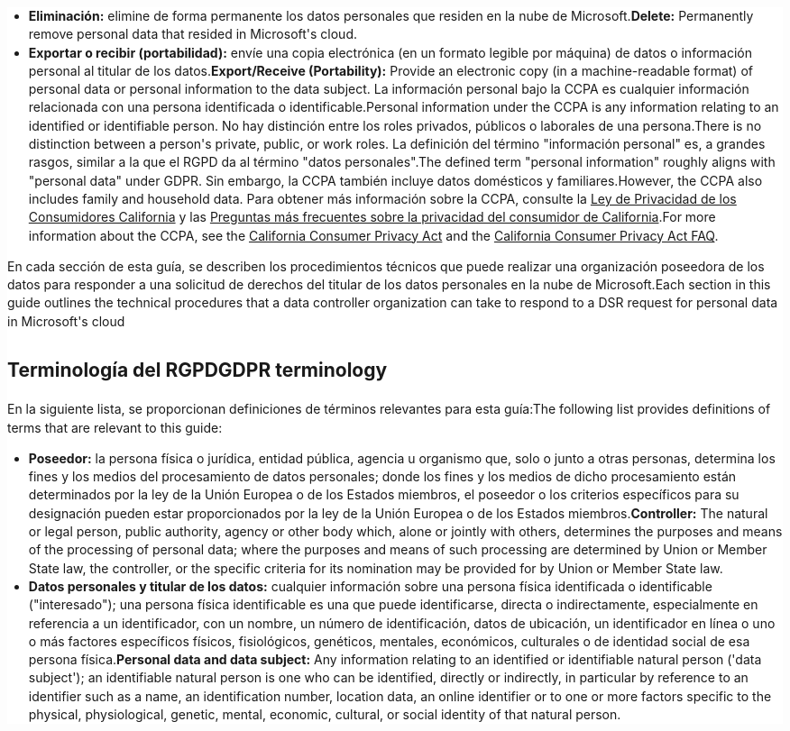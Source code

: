 - <span data-ttu-id="b9006-123">**Eliminación:** elimine de forma permanente los datos personales que residen en la nube de Microsoft.</span><span class="sxs-lookup"><span data-stu-id="b9006-123">**Delete:** Permanently remove personal data that resided in Microsoft's cloud.</span></span>
- <span data-ttu-id="b9006-124">**Exportar o recibir (portabilidad):** envíe una copia electrónica (en un formato legible por máquina) de datos o información personal al titular de los datos.</span><span class="sxs-lookup"><span data-stu-id="b9006-124">**Export/Receive (Portability):** Provide an electronic copy (in a machine-readable format) of personal data or personal information to the data subject.</span></span> <span data-ttu-id="b9006-125">La información personal bajo la CCPA es cualquier información relacionada con una persona identificada o identificable.</span><span class="sxs-lookup"><span data-stu-id="b9006-125">Personal information under the CCPA is any information relating to an identified or identifiable person.</span></span> <span data-ttu-id="b9006-126">No hay distinción entre los roles privados, públicos o laborales de una persona.</span><span class="sxs-lookup"><span data-stu-id="b9006-126">There is no distinction between a person's private, public, or work roles.</span></span> <span data-ttu-id="b9006-127">La definición del término "información personal" es, a grandes rasgos, similar a la que el RGPD da al término "datos personales".</span><span class="sxs-lookup"><span data-stu-id="b9006-127">The defined term "personal information" roughly aligns with "personal data" under GDPR.</span></span> <span data-ttu-id="b9006-128">Sin embargo, la CCPA también incluye datos domésticos y familiares.</span><span class="sxs-lookup"><span data-stu-id="b9006-128">However, the CCPA also includes family and household data.</span></span> <span data-ttu-id="b9006-129">Para obtener más información sobre la CCPA, consulte la [Ley de Privacidad de los Consumidores California](offering-ccpa.md) y las [Preguntas más frecuentes sobre la privacidad del consumidor de California](ccpa-faq.md).</span><span class="sxs-lookup"><span data-stu-id="b9006-129">For more information about the CCPA, see the [California Consumer Privacy Act](offering-ccpa.md) and the [California Consumer Privacy Act FAQ](ccpa-faq.md).</span></span>

<span data-ttu-id="b9006-130">En cada sección de esta guía, se describen los procedimientos técnicos que puede realizar una organización poseedora de los datos para responder a una solicitud de derechos del titular de los datos personales en la nube de Microsoft.</span><span class="sxs-lookup"><span data-stu-id="b9006-130">Each section in this guide outlines the technical procedures that a data controller organization can take to respond to a DSR request for personal data in Microsoft's cloud</span></span>

## <a name="gdpr-terminology"></a><span data-ttu-id="b9006-131">Terminología del RGPD</span><span class="sxs-lookup"><span data-stu-id="b9006-131">GDPR terminology</span></span>

<span data-ttu-id="b9006-132">En la siguiente lista, se proporcionan definiciones de términos relevantes para esta guía:</span><span class="sxs-lookup"><span data-stu-id="b9006-132">The following list provides definitions of terms that are relevant to this guide:</span></span>

- <span data-ttu-id="b9006-133">**Poseedor:** la persona física o jurídica, entidad pública, agencia u organismo que, solo o junto a otras personas, determina los fines y los medios del procesamiento de datos personales; donde los fines y los medios de dicho procesamiento están determinados por la ley de la Unión Europea o de los Estados miembros, el poseedor o los criterios específicos para su designación pueden estar proporcionados por la ley de la Unión Europea o de los Estados miembros.</span><span class="sxs-lookup"><span data-stu-id="b9006-133">**Controller:** The natural or legal person, public authority, agency or other body which, alone or jointly with others, determines the purposes and means of the processing of personal data; where the purposes and means of such processing are determined by Union or Member State law, the controller, or the specific criteria for its nomination may be provided for by Union or Member State law.</span></span>
- <span data-ttu-id="b9006-134">**Datos personales y titular de los datos:** cualquier información sobre una persona física identificada o identificable ("interesado"); una persona física identificable es una que puede identificarse, directa o indirectamente, especialmente en referencia a un identificador, con un nombre, un número de identificación, datos de ubicación, un identificador en línea o uno o más factores específicos físicos, fisiológicos, genéticos, mentales, económicos, culturales o de identidad social de esa persona física.</span><span class="sxs-lookup"><span data-stu-id="b9006-134">**Personal data and data subject:** Any information relating to an identified or identifiable natural person ('data subject'); an identifiable natural person is one who can be identified, directly or indirectly, in particular by reference to an identifier such as a name, an identification number, location data, an online identifier or to one or more factors specific to the physical, physiological, genetic, mental, economic, cultural, or social identity of that natural person.</span></span>